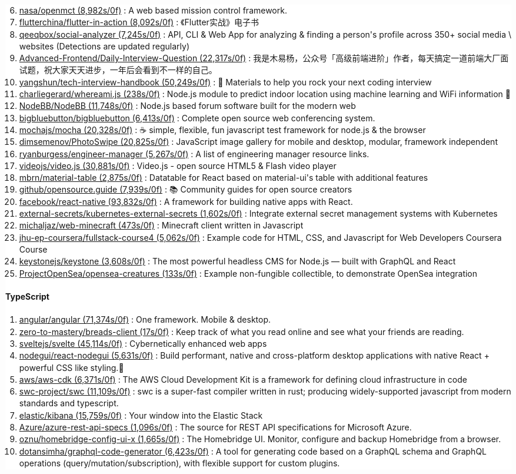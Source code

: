 6. [nasa/openmct (8,982s/0f)](https://github.com/nasa/openmct) : A web based mission control framework.
7. [flutterchina/flutter-in-action (8,092s/0f)](https://github.com/flutterchina/flutter-in-action) : 《Flutter实战》电子书
8. [qeeqbox/social-analyzer (7,245s/0f)](https://github.com/qeeqbox/social-analyzer) : API, CLI & Web App for analyzing & finding a person's profile across 350+ social media \ websites (Detections are updated regularly)
9. [Advanced-Frontend/Daily-Interview-Question (22,317s/0f)](https://github.com/Advanced-Frontend/Daily-Interview-Question) : 我是木易杨，公众号「高级前端进阶」作者，每天搞定一道前端大厂面试题，祝大家天天进步，一年后会看到不一样的自己。
10. [yangshun/tech-interview-handbook (50,249s/0f)](https://github.com/yangshun/tech-interview-handbook) : 💯 Materials to help you rock your next coding interview
11. [charliegerard/whereami.js (238s/0f)](https://github.com/charliegerard/whereami.js) : Node.js module to predict indoor location using machine learning and WiFi information 📶
12. [NodeBB/NodeBB (11,748s/0f)](https://github.com/NodeBB/NodeBB) : Node.js based forum software built for the modern web
13. [bigbluebutton/bigbluebutton (6,413s/0f)](https://github.com/bigbluebutton/bigbluebutton) : Complete open source web conferencing system.
14. [mochajs/mocha (20,328s/0f)](https://github.com/mochajs/mocha) : ☕️ simple, flexible, fun javascript test framework for node.js & the browser
15. [dimsemenov/PhotoSwipe (20,825s/0f)](https://github.com/dimsemenov/PhotoSwipe) : JavaScript image gallery for mobile and desktop, modular, framework independent
16. [ryanburgess/engineer-manager (5,267s/0f)](https://github.com/ryanburgess/engineer-manager) : A list of engineering manager resource links.
17. [videojs/video.js (30,881s/0f)](https://github.com/videojs/video.js) : Video.js - open source HTML5 & Flash video player
18. [mbrn/material-table (2,875s/0f)](https://github.com/mbrn/material-table) : Datatable for React based on material-ui's table with additional features
19. [github/opensource.guide (7,939s/0f)](https://github.com/github/opensource.guide) : 📚 Community guides for open source creators
20. [facebook/react-native (93,832s/0f)](https://github.com/facebook/react-native) : A framework for building native apps with React.
21. [external-secrets/kubernetes-external-secrets (1,602s/0f)](https://github.com/external-secrets/kubernetes-external-secrets) : Integrate external secret management systems with Kubernetes
22. [michaljaz/web-minecraft (473s/0f)](https://github.com/michaljaz/web-minecraft) : Minecraft client written in Javascript
23. [jhu-ep-coursera/fullstack-course4 (5,062s/0f)](https://github.com/jhu-ep-coursera/fullstack-course4) : Example code for HTML, CSS, and Javascript for Web Developers Coursera Course
24. [keystonejs/keystone (3,608s/0f)](https://github.com/keystonejs/keystone) : The most powerful headless CMS for Node.js — built with GraphQL and React
25. [ProjectOpenSea/opensea-creatures (133s/0f)](https://github.com/ProjectOpenSea/opensea-creatures) : Example non-fungible collectible, to demonstrate OpenSea integration

#### TypeScript
1. [angular/angular (71,374s/0f)](https://github.com/angular/angular) : One framework. Mobile & desktop.
2. [zero-to-mastery/breads-client (17s/0f)](https://github.com/zero-to-mastery/breads-client) : Keep track of what you read online and see what your friends are reading.
3. [sveltejs/svelte (45,114s/0f)](https://github.com/sveltejs/svelte) : Cybernetically enhanced web apps
4. [nodegui/react-nodegui (5,631s/0f)](https://github.com/nodegui/react-nodegui) : Build performant, native and cross-platform desktop applications with native React + powerful CSS like styling.🚀
5. [aws/aws-cdk (6,371s/0f)](https://github.com/aws/aws-cdk) : The AWS Cloud Development Kit is a framework for defining cloud infrastructure in code
6. [swc-project/swc (11,109s/0f)](https://github.com/swc-project/swc) : swc is a super-fast compiler written in rust; producing widely-supported javascript from modern standards and typescript.
7. [elastic/kibana (15,759s/0f)](https://github.com/elastic/kibana) : Your window into the Elastic Stack
8. [Azure/azure-rest-api-specs (1,096s/0f)](https://github.com/Azure/azure-rest-api-specs) : The source for REST API specifications for Microsoft Azure.
9. [oznu/homebridge-config-ui-x (1,665s/0f)](https://github.com/oznu/homebridge-config-ui-x) : The Homebridge UI. Monitor, configure and backup Homebridge from a browser.
10. [dotansimha/graphql-code-generator (6,423s/0f)](https://github.com/dotansimha/graphql-code-generator) : A tool for generating code based on a GraphQL schema and GraphQL operations (query/mutation/subscription), with flexible support for custom plugins.